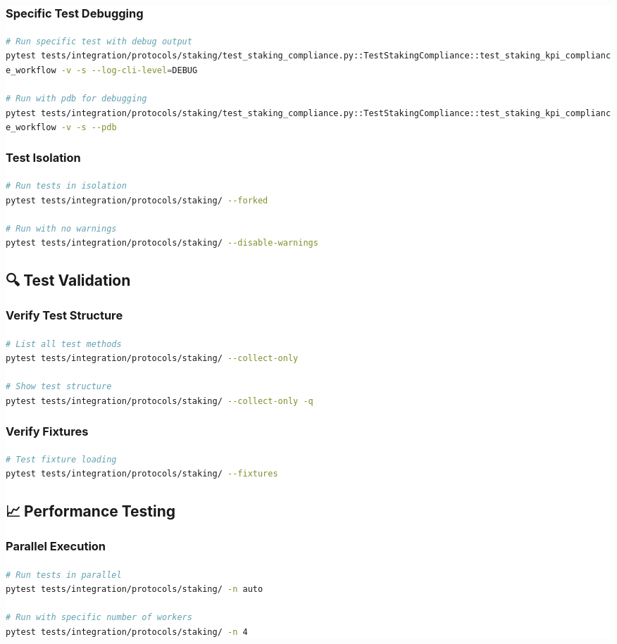 ### Specific Test Debugging

```bash
# Run specific test with debug output
pytest tests/integration/protocols/staking/test_staking_compliance.py::TestStakingCompliance::test_staking_kpi_compliance_workflow -v -s --log-cli-level=DEBUG

# Run with pdb for debugging
pytest tests/integration/protocols/staking/test_staking_compliance.py::TestStakingCompliance::test_staking_kpi_compliance_workflow -v -s --pdb
```

### Test Isolation

```bash
# Run tests in isolation
pytest tests/integration/protocols/staking/ --forked

# Run with no warnings
pytest tests/integration/protocols/staking/ --disable-warnings
```

## 🔍 Test Validation

### Verify Test Structure

```bash
# List all test methods
pytest tests/integration/protocols/staking/ --collect-only

# Show test structure
pytest tests/integration/protocols/staking/ --collect-only -q
```

### Verify Fixtures

```bash
# Test fixture loading
pytest tests/integration/protocols/staking/ --fixtures
```

## 📈 Performance Testing

### Parallel Execution

```bash
# Run tests in parallel
pytest tests/integration/protocols/staking/ -n auto

# Run with specific number of workers
pytest tests/integration/protocols/staking/ -n 4
```

